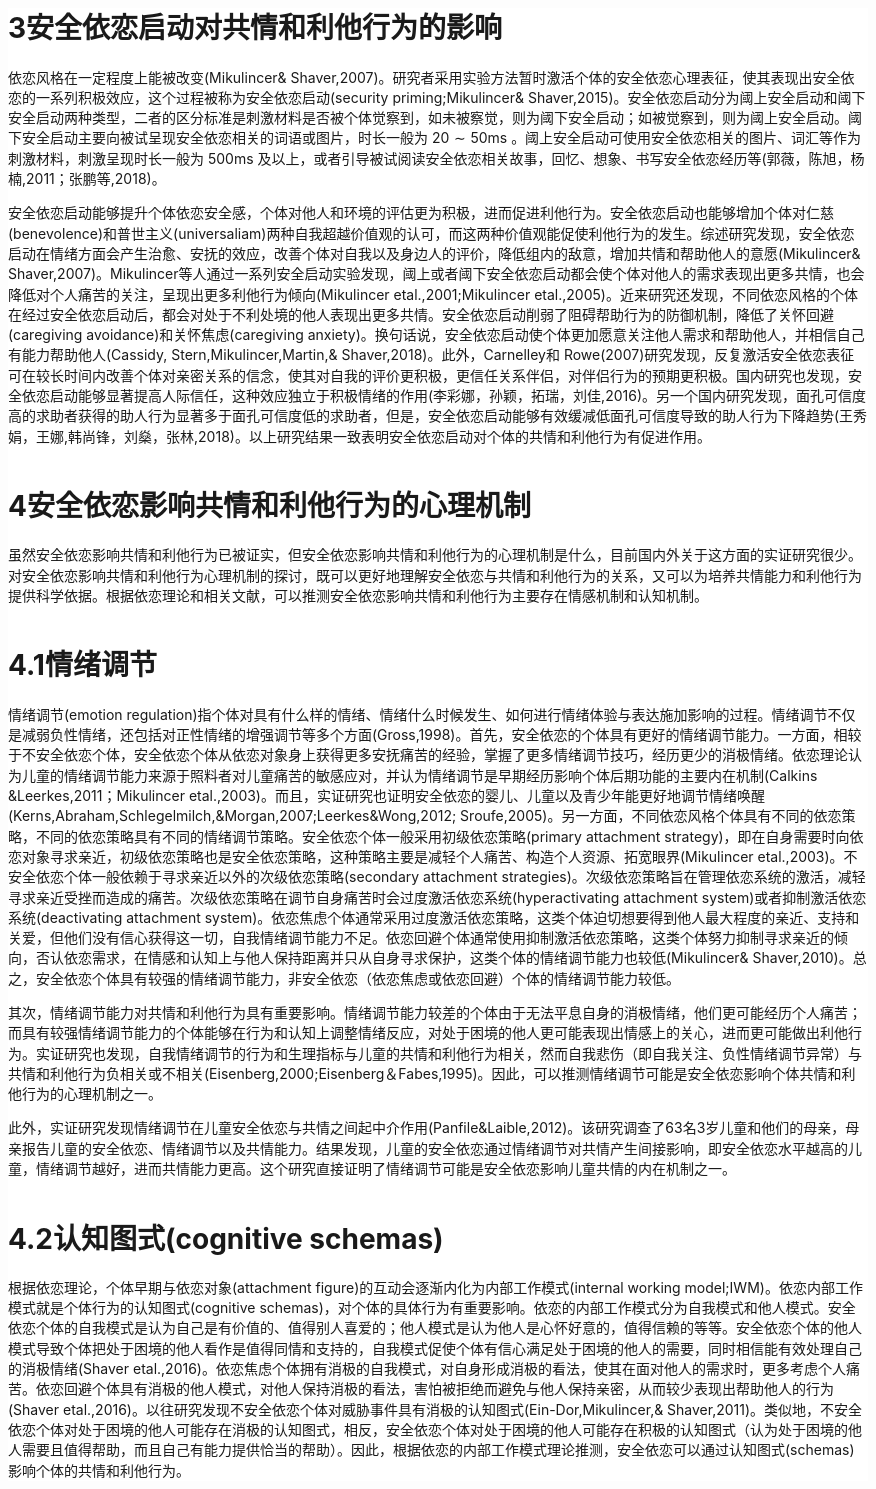 # 3安全依恋启动对共情和利他行为的影响

依恋风格在一定程度上能被改变(Mikulincer& Shaver,2007)。研究者采用实验方法暂时激活个体的安全依恋心理表征，使其表现出安全依恋的一系列积极效应，这个过程被称为安全依恋启动(security priming;Mikulincer& Shaver,2015)。安全依恋启动分为阈上安全启动和阈下安全启动两种类型，二者的区分标准是刺激材料是否被个体觉察到，如未被察觉，则为阈下安全启动；如被觉察到，则为阈上安全启动。阈下安全启动主要向被试呈现安全依恋相关的词语或图片，时长一般为 $2 0 { \sim } 5 0 \mathrm { m s }$ 。阈上安全启动可使用安全依恋相关的图片、词汇等作为刺激材料，刺激呈现时长一般为 ${ 5 0 0 } \mathrm { m s }$ 及以上，或者引导被试阅读安全依恋相关故事，回忆、想象、书写安全依恋经历等(郭薇，陈旭，杨楠,2011；张鹏等,2018)。

安全依恋启动能够提升个体依恋安全感，个体对他人和环境的评估更为积极，进而促进利他行为。安全依恋启动也能够增加个体对仁慈(benevolence)和普世主义(universaliam)两种自我超越价值观的认可，而这两种价值观能促使利他行为的发生。综述研究发现，安全依恋启动在情绪方面会产生治愈、安抚的效应，改善个体对自我以及身边人的评价，降低组内的敌意，增加共情和帮助他人的意愿(Mikulincer& Shaver,2007)。Mikulincer等人通过一系列安全启动实验发现，阈上或者阈下安全依恋启动都会使个体对他人的需求表现出更多共情，也会降低对个人痛苦的关注，呈现出更多利他行为倾向(Mikulincer etal.,2001;Mikulincer etal.,2005)。近来研究还发现，不同依恋风格的个体在经过安全依恋启动后，都会对处于不利处境的他人表现出更多共情。安全依恋启动削弱了阻碍帮助行为的防御机制，降低了关怀回避(caregiving avoidance)和关怀焦虑(caregiving anxiety)。换句话说，安全依恋启动使个体更加愿意关注他人需求和帮助他人，并相信自己有能力帮助他人(Cassidy, Stern,Mikulincer,Martin,& Shaver,2018)。此外，Carnelley和 Rowe(2007)研究发现，反复激活安全依恋表征可在较长时间内改善个体对亲密关系的信念，使其对自我的评价更积极，更信任关系伴侣，对伴侣行为的预期更积极。国内研究也发现，安全依恋启动能够显著提高人际信任，这种效应独立于积极情绪的作用(李彩娜，孙颖，拓瑞，刘佳,2016)。另一个国内研究发现，面孔可信度高的求助者获得的助人行为显著多于面孔可信度低的求助者，但是，安全依恋启动能够有效缓减低面孔可信度导致的助人行为下降趋势(王秀娟，王娜,韩尚锋，刘燊，张林,2018)。以上研究结果一致表明安全依恋启动对个体的共情和利他行为有促进作用。

# 4安全依恋影响共情和利他行为的心理机制

虽然安全依恋影响共情和利他行为已被证实，但安全依恋影响共情和利他行为的心理机制是什么，目前国内外关于这方面的实证研究很少。对安全依恋影响共情和利他行为心理机制的探讨，既可以更好地理解安全依恋与共情和利他行为的关系，又可以为培养共情能力和利他行为提供科学依据。根据依恋理论和相关文献，可以推测安全依恋影响共情和利他行为主要存在情感机制和认知机制。

# 4.1情绪调节

情绪调节(emotion regulation)指个体对具有什么样的情绪、情绪什么时候发生、如何进行情绪体验与表达施加影响的过程。情绪调节不仅是减弱负性情绪，还包括对正性情绪的增强调节等多个方面(Gross,1998)。首先，安全依恋的个体具有更好的情绪调节能力。一方面，相较于不安全依恋个体，安全依恋个体从依恋对象身上获得更多安抚痛苦的经验，掌握了更多情绪调节技巧，经历更少的消极情绪。依恋理论认为儿童的情绪调节能力来源于照料者对儿童痛苦的敏感应对，并认为情绪调节是早期经历影响个体后期功能的主要内在机制(Calkins &Leerkes,2011；Mikulincer etal.,2003)。而且，实证研究也证明安全依恋的婴儿、儿童以及青少年能更好地调节情绪唤醒(Kerns,Abraham,Schlegelmilch,&Morgan,2007;Leerkes&Wong,2012; Sroufe,2005)。另一方面，不同依恋风格个体具有不同的依恋策略，不同的依恋策略具有不同的情绪调节策略。安全依恋个体一般采用初级依恋策略(primary attachment strategy)，即在自身需要时向依恋对象寻求亲近，初级依恋策略也是安全依恋策略，这种策略主要是减轻个人痛苦、构造个人资源、拓宽眼界(Mikulincer etal.,2003)。不安全依恋个体一般依赖于寻求亲近以外的次级依恋策略(secondary attachment strategies)。次级依恋策略旨在管理依恋系统的激活，减轻寻求亲近受挫而造成的痛苦。次级依恋策略在调节自身痛苦时会过度激活依恋系统(hyperactivating attachment system)或者抑制激活依恋系统(deactivating attachment system)。依恋焦虑个体通常采用过度激活依恋策略，这类个体迫切想要得到他人最大程度的亲近、支持和关爱，但他们没有信心获得这一切，自我情绪调节能力不足。依恋回避个体通常使用抑制激活依恋策略，这类个体努力抑制寻求亲近的倾向，否认依恋需求，在情感和认知上与他人保持距离并只从自身寻求保护，这类个体的情绪调节能力也较低(Mikulincer& Shaver,2010)。总之，安全依恋个体具有较强的情绪调节能力，非安全依恋（依恋焦虑或依恋回避）个体的情绪调节能力较低。

其次，情绪调节能力对共情和利他行为具有重要影响。情绪调节能力较差的个体由于无法平息自身的消极情绪，他们更可能经历个人痛苦；而具有较强情绪调节能力的个体能够在行为和认知上调整情绪反应，对处于困境的他人更可能表现出情感上的关心，进而更可能做出利他行为。实证研究也发现，自我情绪调节的行为和生理指标与儿童的共情和利他行为相关，然而自我悲伤（即自我关注、负性情绪调节异常）与共情和利他行为负相关或不相关(Eisenberg,2000;Eisenberg＆Fabes,1995)。因此，可以推测情绪调节可能是安全依恋影响个体共情和利他行为的心理机制之一。

此外，实证研究发现情绪调节在儿童安全依恋与共情之间起中介作用(Panfile&Laible,2012)。该研究调查了63名3岁儿童和他们的母亲，母亲报告儿童的安全依恋、情绪调节以及共情能力。结果发现，儿童的安全依恋通过情绪调节对共情产生间接影响，即安全依恋水平越高的儿童，情绪调节越好，进而共情能力更高。这个研究直接证明了情绪调节可能是安全依恋影响儿童共情的内在机制之一。

# 4.2认知图式(cognitive schemas)

根据依恋理论，个体早期与依恋对象(attachment figure)的互动会逐渐内化为内部工作模式(internal working model;IWM)。依恋内部工作模式就是个体行为的认知图式(cognitive schemas)，对个体的具体行为有重要影响。依恋的内部工作模式分为自我模式和他人模式。安全依恋个体的自我模式是认为自己是有价值的、值得别人喜爱的；他人模式是认为他人是心怀好意的，值得信赖的等等。安全依恋个体的他人模式导致个体把处于困境的他人看作是值得同情和支持的，自我模式促使个体有信心满足处于困境的他人的需要，同时相信能有效处理自己的消极情绪(Shaver etal.,2016)。依恋焦虑个体拥有消极的自我模式，对自身形成消极的看法，使其在面对他人的需求时，更多考虑个人痛苦。依恋回避个体具有消极的他人模式，对他人保持消极的看法，害怕被拒绝而避免与他人保持亲密，从而较少表现出帮助他人的行为(Shaver etal.,2016)。以往研究发现不安全依恋个体对威胁事件具有消极的认知图式(Ein-Dor,Mikulincer,& Shaver,2011)。类似地，不安全依恋个体对处于困境的他人可能存在消极的认知图式，相反，安全依恋个体对处于困境的他人可能存在积极的认知图式（认为处于困境的他人需要且值得帮助，而且自己有能力提供恰当的帮助）。因此，根据依恋的内部工作模式理论推测，安全依恋可以通过认知图式(schemas)影响个体的共情和利他行为。
